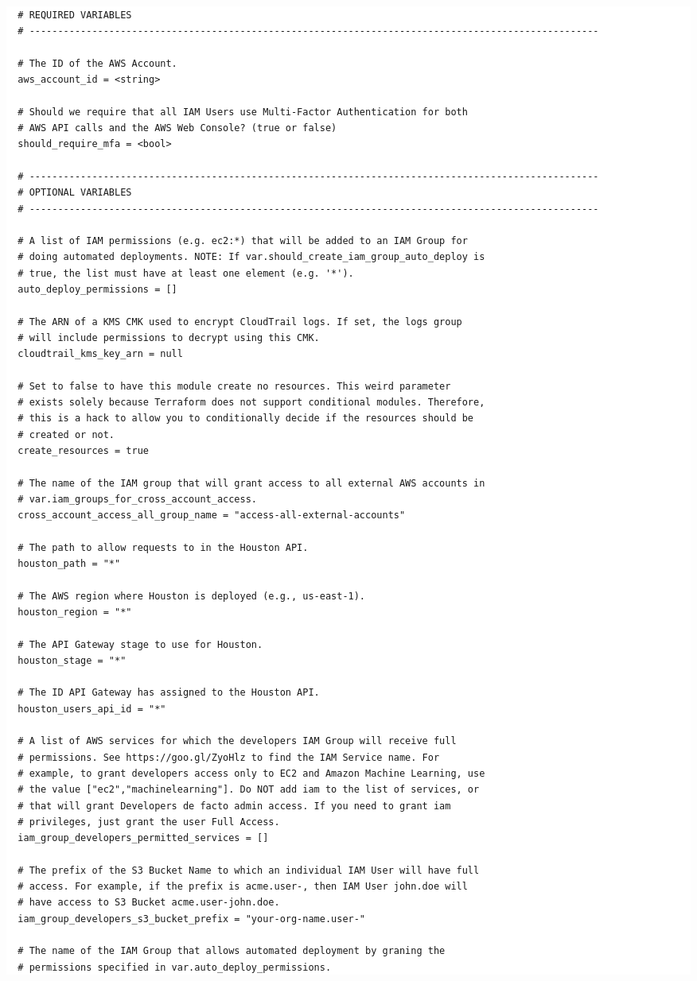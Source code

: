 ```hcl title="main.tf"
  # REQUIRED VARIABLES
  # ----------------------------------------------------------------------------------------------------

  # The ID of the AWS Account.
  aws_account_id = <string>

  # Should we require that all IAM Users use Multi-Factor Authentication for both
  # AWS API calls and the AWS Web Console? (true or false)
  should_require_mfa = <bool>

  # ----------------------------------------------------------------------------------------------------
  # OPTIONAL VARIABLES
  # ----------------------------------------------------------------------------------------------------

  # A list of IAM permissions (e.g. ec2:*) that will be added to an IAM Group for
  # doing automated deployments. NOTE: If var.should_create_iam_group_auto_deploy is
  # true, the list must have at least one element (e.g. '*').
  auto_deploy_permissions = []

  # The ARN of a KMS CMK used to encrypt CloudTrail logs. If set, the logs group
  # will include permissions to decrypt using this CMK.
  cloudtrail_kms_key_arn = null

  # Set to false to have this module create no resources. This weird parameter
  # exists solely because Terraform does not support conditional modules. Therefore,
  # this is a hack to allow you to conditionally decide if the resources should be
  # created or not.
  create_resources = true

  # The name of the IAM group that will grant access to all external AWS accounts in
  # var.iam_groups_for_cross_account_access.
  cross_account_access_all_group_name = "access-all-external-accounts"

  # The path to allow requests to in the Houston API.
  houston_path = "*"

  # The AWS region where Houston is deployed (e.g., us-east-1).
  houston_region = "*"

  # The API Gateway stage to use for Houston.
  houston_stage = "*"

  # The ID API Gateway has assigned to the Houston API.
  houston_users_api_id = "*"

  # A list of AWS services for which the developers IAM Group will receive full
  # permissions. See https://goo.gl/ZyoHlz to find the IAM Service name. For
  # example, to grant developers access only to EC2 and Amazon Machine Learning, use
  # the value ["ec2","machinelearning"]. Do NOT add iam to the list of services, or
  # that will grant Developers de facto admin access. If you need to grant iam
  # privileges, just grant the user Full Access.
  iam_group_developers_permitted_services = []

  # The prefix of the S3 Bucket Name to which an individual IAM User will have full
  # access. For example, if the prefix is acme.user-, then IAM User john.doe will
  # have access to S3 Bucket acme.user-john.doe.
  iam_group_developers_s3_bucket_prefix = "your-org-name.user-"

  # The name of the IAM Group that allows automated deployment by graning the
  # permissions specified in var.auto_deploy_permissions.
```